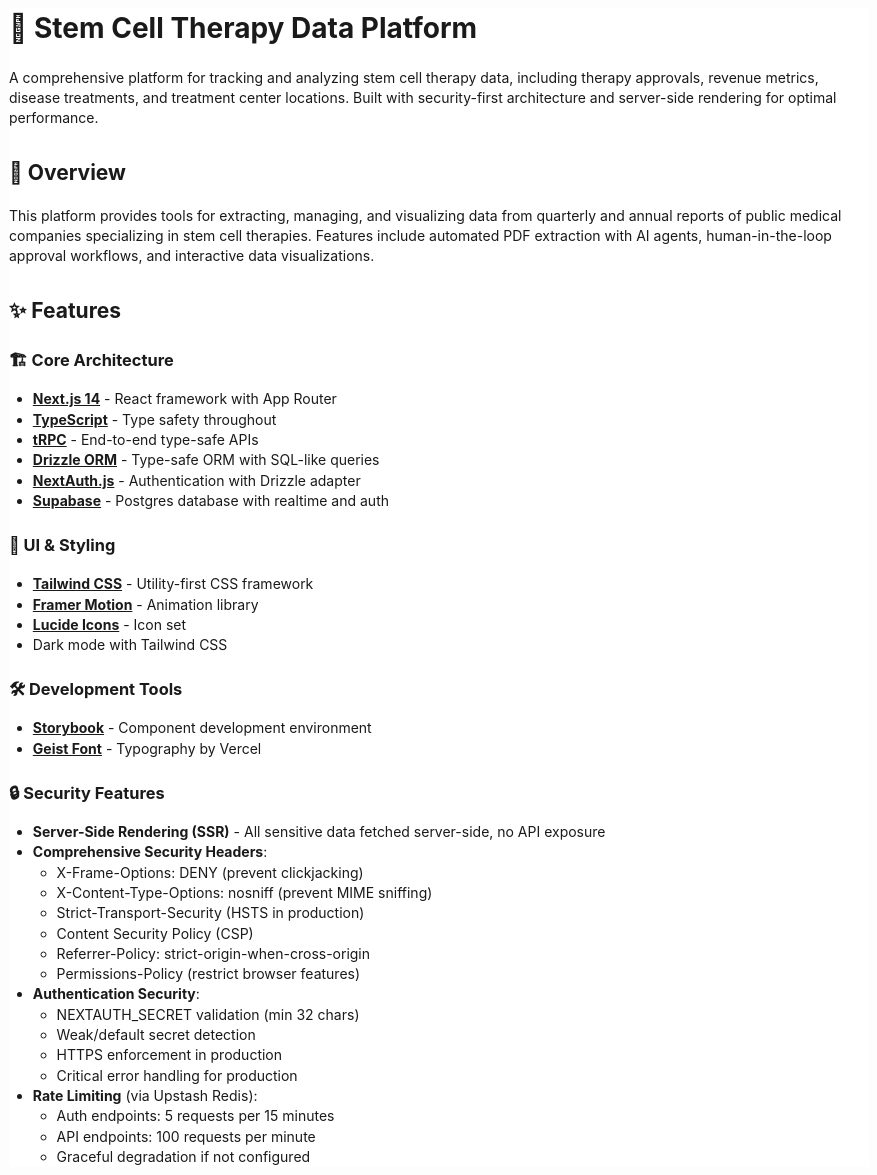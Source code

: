 # 🧬 Stem Cell Therapy Data Platform

A comprehensive platform for tracking and analyzing stem cell therapy data, including therapy approvals, revenue metrics, disease treatments, and treatment center locations. Built with security-first architecture and server-side rendering for optimal performance.

## 🎯 Overview

This platform provides tools for extracting, managing, and visualizing data from quarterly and annual reports of public medical companies specializing in stem cell therapies. Features include automated PDF extraction with AI agents, human-in-the-loop approval workflows, and interactive data visualizations.

## ✨ Features

### 🏗️ Core Architecture

- [**Next.js 14**](https://nextjs.org/) - React framework with App Router
- [**TypeScript**](https://www.typescriptlang.org/) - Type safety throughout
- [**tRPC**](https://trpc.io/) - End-to-end type-safe APIs
- [**Drizzle ORM**](https://orm.drizzle.team/) - Type-safe ORM with SQL-like queries
- [**NextAuth.js**](https://next-auth.js.org/) - Authentication with Drizzle adapter
- [**Supabase**](https://supabase.com) - Postgres database with realtime and auth

### 🎨 UI & Styling

- [**Tailwind CSS**](https://tailwindcss.com/) - Utility-first CSS framework
- [**Framer Motion**](https://www.framer.com/motion/) - Animation library
- [**Lucide Icons**](https://lucide.dev/) - Icon set
- Dark mode with Tailwind CSS

### 🛠️ Development Tools

- [**Storybook**](https://storybook.js.org/) - Component development environment
- [**Geist Font**](https://vercel.com/font) - Typography by Vercel

### 🔒 Security Features

- **Server-Side Rendering (SSR)** - All sensitive data fetched server-side, no API exposure
- **Comprehensive Security Headers**:
  - X-Frame-Options: DENY (prevent clickjacking)
  - X-Content-Type-Options: nosniff (prevent MIME sniffing)
  - Strict-Transport-Security (HSTS in production)
  - Content Security Policy (CSP)
  - Referrer-Policy: strict-origin-when-cross-origin
  - Permissions-Policy (restrict browser features)
- **Authentication Security**:
  - NEXTAUTH_SECRET validation (min 32 chars)
  - Weak/default secret detection
  - HTTPS enforcement in production
  - Critical error handling for production
- **Rate Limiting** (via Upstash Redis):
  - Auth endpoints: 5 requests per 15 minutes
  - API endpoints: 100 requests per minute
  - Graceful degradation if not configured
